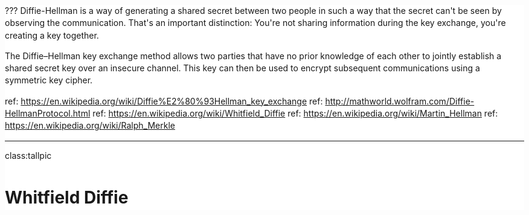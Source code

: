 ???
Diffie-Hellman is a way of generating a shared secret between two people in such a way that the secret can't be seen by observing the communication. That's an important distinction: You're not sharing information during the key exchange, you're creating a key together.

The Diffie–Hellman key exchange method allows two parties that have no prior knowledge of each other to jointly establish a shared secret key over an insecure channel. This key can then be used to encrypt subsequent communications using a symmetric key cipher. 

ref: https://en.wikipedia.org/wiki/Diffie%E2%80%93Hellman_key_exchange
ref: http://mathworld.wolfram.com/Diffie-HellmanProtocol.html
ref: https://en.wikipedia.org/wiki/Whitfield_Diffie
ref: https://en.wikipedia.org/wiki/Martin_Hellman
ref: https://en.wikipedia.org/wiki/Ralph_Merkle

---
class:tallpic
# Whitfield Diffie
